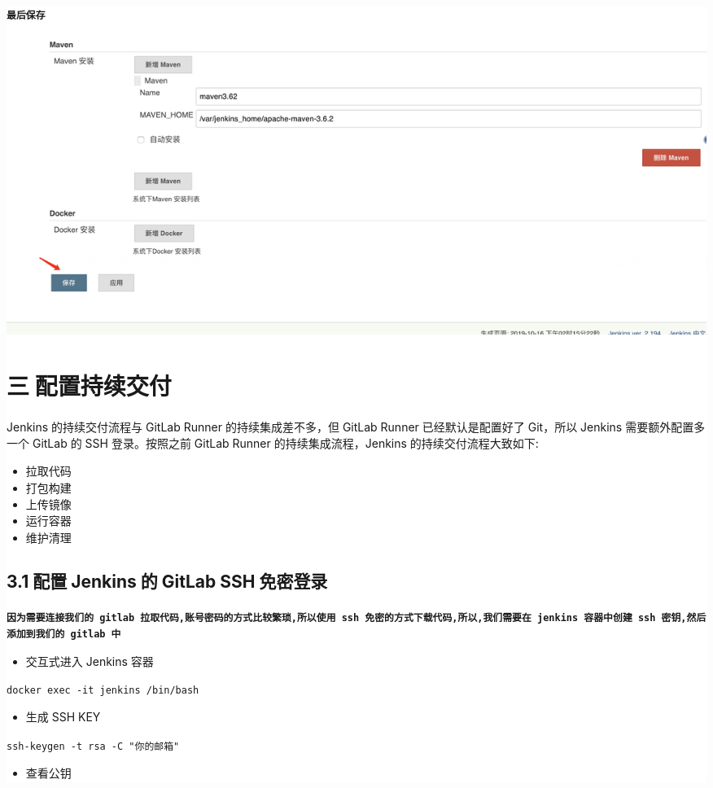 **`最后保存`**



![image-20191016142140330](mdpic/image-20191016142140330.png)



# 三 配置持续交付

Jenkins 的持续交付流程与 GitLab Runner 的持续集成差不多，但 GitLab Runner 已经默认是配置好了 Git，所以 Jenkins 需要额外配置多一个 GitLab 的 SSH 登录。按照之前 GitLab Runner 的持续集成流程，Jenkins 的持续交付流程大致如下:

- 拉取代码
- 打包构建
- 上传镜像
- 运行容器
- 维护清理

## 3.1 配置 Jenkins 的 GitLab SSH 免密登录

**`因为需要连接我们的 gitlab 拉取代码,账号密码的方式比较繁琐,所以使用 ssh 免密的方式下载代码,所以,我们需要在 jenkins 容器中创建 ssh 密钥,然后添加到我们的 gitlab 中`**

- 交互式进入 Jenkins 容器

```shell
docker exec -it jenkins /bin/bash
```

- 生成 SSH KEY

```shell
ssh-keygen -t rsa -C "你的邮箱"
```

- 查看公钥
